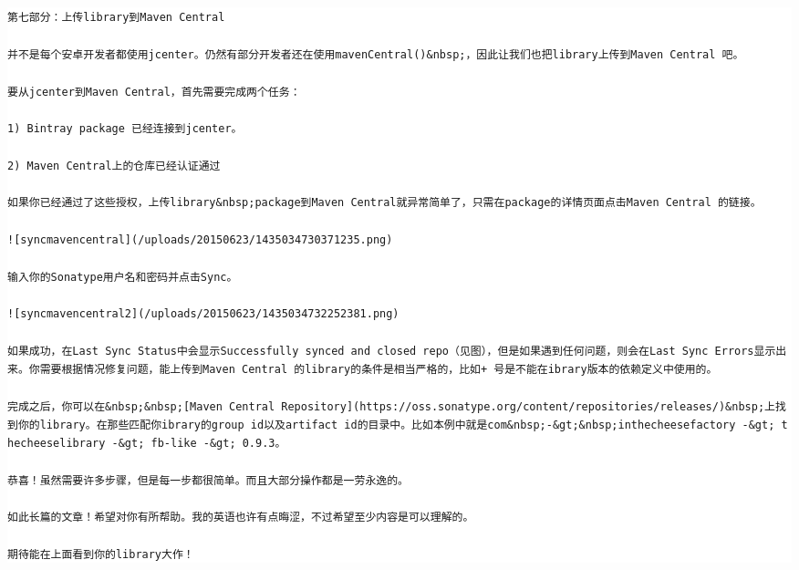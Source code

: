 ## 
    第七部分：上传library到Maven Central

    并不是每个安卓开发者都使用jcenter。仍然有部分开发者还在使用mavenCentral()&nbsp;，因此让我们也把library上传到Maven Central 吧。

    要从jcenter到Maven Central，首先需要完成两个任务：

    1) Bintray package 已经连接到jcenter。

    2) Maven Central上的仓库已经认证通过

    如果你已经通过了这些授权，上传library&nbsp;package到Maven Central就异常简单了，只需在package的详情页面点击Maven Central 的链接。

    ![syncmavencentral](/uploads/20150623/1435034730371235.png)

    输入你的Sonatype用户名和密码并点击Sync。

    ![syncmavencentral2](/uploads/20150623/1435034732252381.png)

    如果成功，在Last Sync Status中会显示Successfully synced and closed repo（见图），但是如果遇到任何问题，则会在Last Sync Errors显示出来。你需要根据情况修复问题，能上传到Maven Central 的library的条件是相当严格的，比如+ 号是不能在ibrary版本的依赖定义中使用的。

    完成之后，你可以在&nbsp;&nbsp;[Maven Central Repository](https://oss.sonatype.org/content/repositories/releases/)&nbsp;上找到你的library。在那些匹配你ibrary的group id以及artifact id的目录中。比如本例中就是com&nbsp;-&gt;&nbsp;inthecheesefactory -&gt; thecheeselibrary -&gt; fb-like -&gt; 0.9.3。

    恭喜！虽然需要许多步骤，但是每一步都很简单。而且大部分操作都是一劳永逸的。

    如此长篇的文章！希望对你有所帮助。我的英语也许有点晦涩，不过希望至少内容是可以理解的。

    期待能在上面看到你的library大作！

    